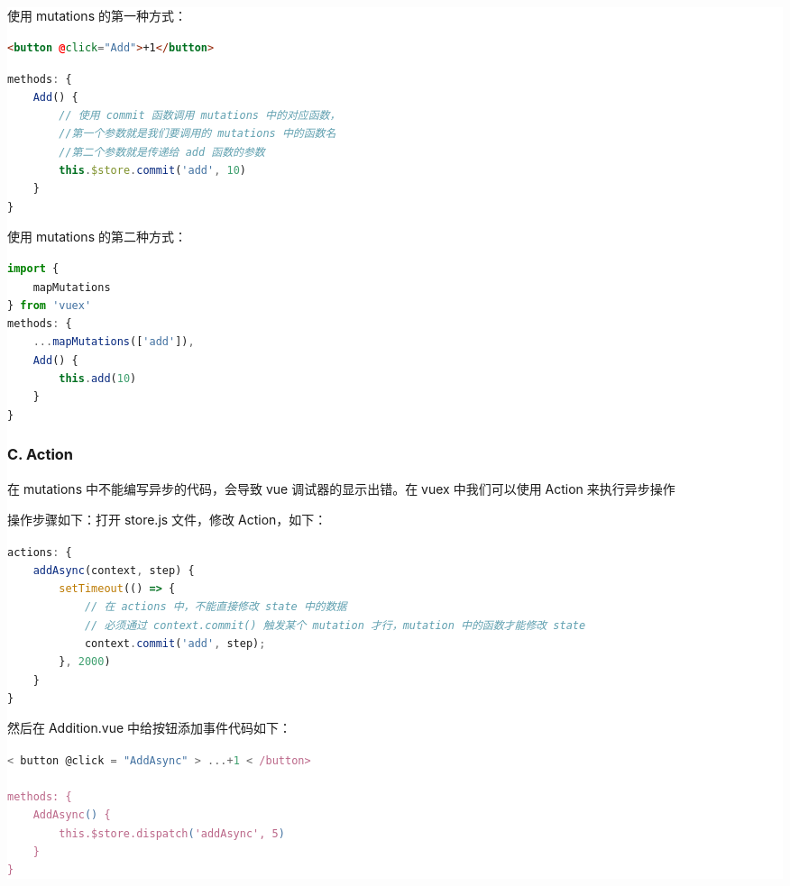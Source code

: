 使用 mutations 的第一种方式：

```html
<button @click="Add">+1</button>
```

```js
methods: {
    Add() {
        // 使用 commit 函数调用 mutations 中的对应函数，
        //第一个参数就是我们要调用的 mutations 中的函数名
        //第二个参数就是传递给 add 函数的参数
        this.$store.commit('add', 10)
    }
}
```

使用 mutations 的第二种方式：

```js
import {
    mapMutations
} from 'vuex'
methods: {
    ...mapMutations(['add']),
    Add() {
        this.add(10)
    }
}
```

### C. Action

在 mutations 中不能编写异步的代码，会导致 vue 调试器的显示出错。在 vuex 中我们可以使用 Action 来执行异步操作

操作步骤如下：打开 store.js 文件，修改 Action，如下：

```js
actions: {
    addAsync(context, step) {
        setTimeout(() => {
            // 在 actions 中，不能直接修改 state 中的数据
            // 必须通过 context.commit() 触发某个 mutation 才行，mutation 中的函数才能修改 state
            context.commit('add', step);
        }, 2000)
    }
}
```

然后在 Addition.vue 中给按钮添加事件代码如下：

```js
< button @click = "AddAsync" > ...+1 < /button>

methods: {
    AddAsync() {
        this.$store.dispatch('addAsync', 5)
    }
}
```
